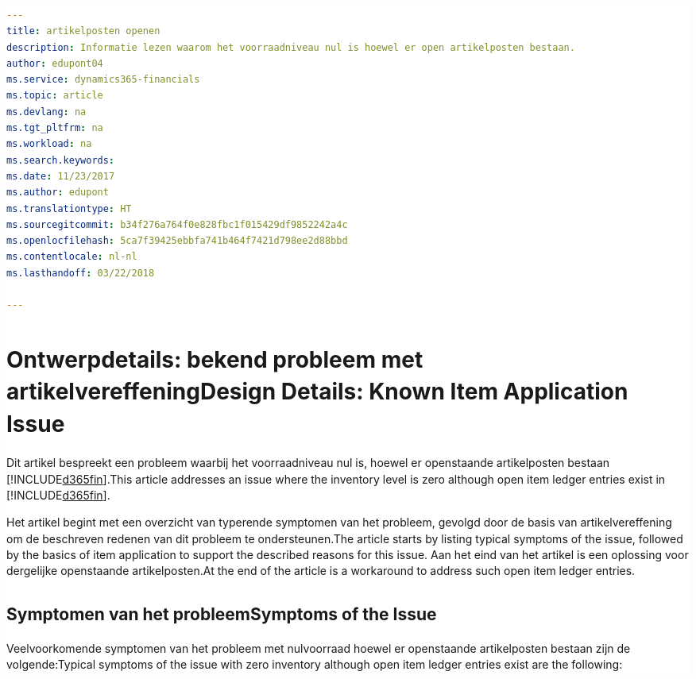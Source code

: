 ```yaml
---
title: artikelposten openen
description: Informatie lezen waarom het voorraadniveau nul is hoewel er open artikelposten bestaan.
author: edupont04
ms.service: dynamics365-financials
ms.topic: article
ms.devlang: na
ms.tgt_pltfrm: na
ms.workload: na
ms.search.keywords: 
ms.date: 11/23/2017
ms.author: edupont
ms.translationtype: HT
ms.sourcegitcommit: b34f276a764f0e828fbc1f015429df9852242a4c
ms.openlocfilehash: 5ca7f39425ebbfa741b464f7421d798ee2d88bbd
ms.contentlocale: nl-nl
ms.lasthandoff: 03/22/2018

---
```

# <a name="design-details-known-item-application-issue"></a><span data-ttu-id="3f767-103">Ontwerpdetails: bekend probleem met artikelvereffening</span><span class="sxs-lookup"><span data-stu-id="3f767-103">Design Details: Known Item Application Issue</span></span>
<span data-ttu-id="3f767-104">Dit artikel bespreekt een probleem waarbij het voorraadniveau nul is, hoewel er openstaande artikelposten bestaan [!INCLUDE[d365fin](includes/d365fin_md.md)].</span><span class="sxs-lookup"><span data-stu-id="3f767-104">This article addresses an issue where the inventory level is zero although open item ledger entries exist in  [!INCLUDE[d365fin](includes/d365fin_md.md)].</span></span>  

<span data-ttu-id="3f767-105">Het artikel begint met een overzicht van typerende symptomen van het probleem, gevolgd door de basis van artikelvereffening om de beschreven redenen van dit probleem te ondersteunen.</span><span class="sxs-lookup"><span data-stu-id="3f767-105">The article starts by listing typical symptoms of the issue, followed by the basics of item application to support the described reasons for this issue.</span></span> <span data-ttu-id="3f767-106">Aan het eind van het artikel is een oplossing voor dergelijke openstaande artikelposten.</span><span class="sxs-lookup"><span data-stu-id="3f767-106">At the end of the article is a workaround to address such open item ledger entries.</span></span>  

## <a name="symptoms-of-the-issue"></a><span data-ttu-id="3f767-107">Symptomen van het probleem</span><span class="sxs-lookup"><span data-stu-id="3f767-107">Symptoms of the Issue</span></span>  
 <span data-ttu-id="3f767-108">Veelvoorkomende symptomen van het probleem met nulvoorraad hoewel er openstaande artikelposten bestaan zijn de volgende:</span><span class="sxs-lookup"><span data-stu-id="3f767-108">Typical symptoms of the issue with zero inventory although open item ledger entries exist are the following:</span></span>  
